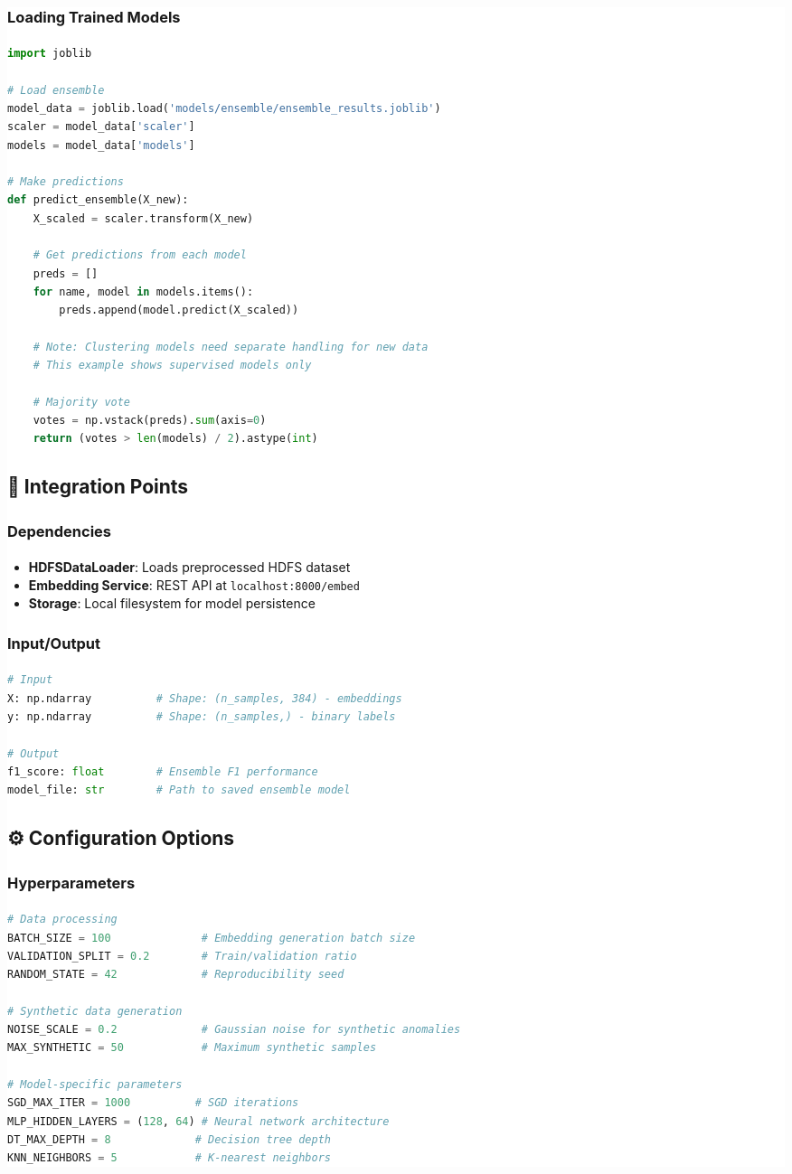 ### Loading Trained Models
```python
import joblib

# Load ensemble
model_data = joblib.load('models/ensemble/ensemble_results.joblib')
scaler = model_data['scaler']
models = model_data['models']

# Make predictions
def predict_ensemble(X_new):
    X_scaled = scaler.transform(X_new)
    
    # Get predictions from each model
    preds = []
    for name, model in models.items():
        preds.append(model.predict(X_scaled))
    
    # Note: Clustering models need separate handling for new data
    # This example shows supervised models only
    
    # Majority vote
    votes = np.vstack(preds).sum(axis=0)
    return (votes > len(models) / 2).astype(int)
```

## 🔗 Integration Points

### Dependencies
- **HDFSDataLoader**: Loads preprocessed HDFS dataset
- **Embedding Service**: REST API at `localhost:8000/embed`
- **Storage**: Local filesystem for model persistence

### Input/Output
```python
# Input
X: np.ndarray          # Shape: (n_samples, 384) - embeddings
y: np.ndarray          # Shape: (n_samples,) - binary labels

# Output  
f1_score: float        # Ensemble F1 performance
model_file: str        # Path to saved ensemble model
```

## ⚙️ Configuration Options

### Hyperparameters
```python
# Data processing
BATCH_SIZE = 100              # Embedding generation batch size
VALIDATION_SPLIT = 0.2        # Train/validation ratio
RANDOM_STATE = 42             # Reproducibility seed

# Synthetic data generation
NOISE_SCALE = 0.2             # Gaussian noise for synthetic anomalies
MAX_SYNTHETIC = 50            # Maximum synthetic samples

# Model-specific parameters
SGD_MAX_ITER = 1000          # SGD iterations
MLP_HIDDEN_LAYERS = (128, 64) # Neural network architecture
DT_MAX_DEPTH = 8             # Decision tree depth
KNN_NEIGHBORS = 5            # K-nearest neighbors
```